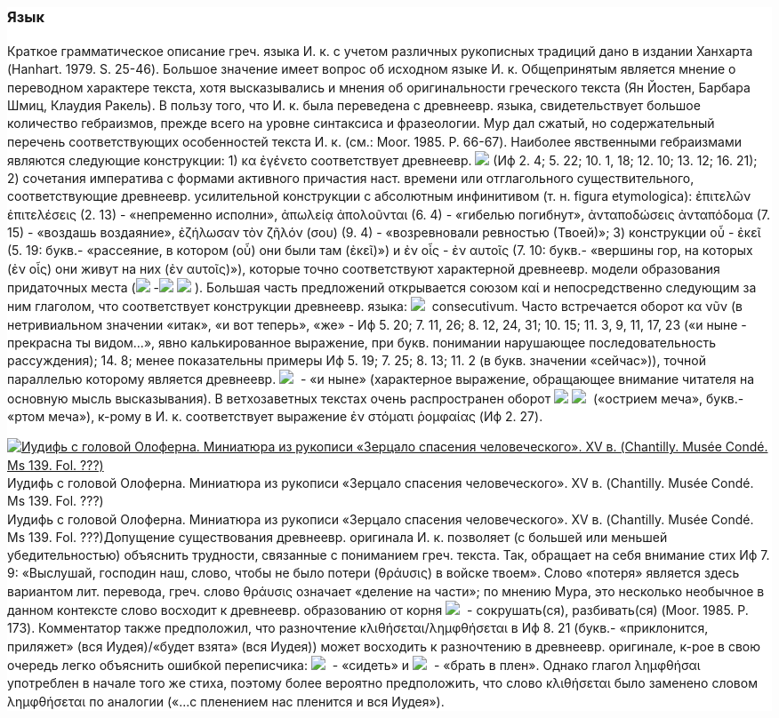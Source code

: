 ### Язык

Краткое грамматическое описание греч. языка И. к. с учетом различных рукописных традиций дано в издании Ханхарта (Hanhart. 1979. S. 25-46). Большое значение имеет вопрос об исходном языке И. к. Общепринятым является мнение о переводном характере текста, хотя высказывались и мнения об оригинальности греческого текста (Ян Йостен, Барбара Шмиц, Клаудия Ракель). В пользу того, что И. к. была переведена с древнеевр. языка, свидетельствует большое количество гебраизмов, прежде всего на уровне синтаксиса и фразеологии. Мур дал сжатый, но содержательный перечень соответствующих особенностей текста И. к. (см.: Moor. 1985. P. 66-67). Наиболее явственными гебраизмами являются следующие конструкции: 1) κα ἐγένετο соответствует древнеевр. ![](<https://pravenc.ru/char/26062/wayx26hI /image.png>) (Иф 2. 4; 5. 22; 10. 1, 18; 12. 10; 13. 12; 16. 21); 2) сочетания императива с формами активного причастия наст. времени или отглагольного существительного, соответствующие древнеевр. усилительной конструкции с абсолютным инфинитивом (т. н. figura etymologica): ἐπιτελῶν ἐπιτελέσεις (2. 13) - «непременно исполни», ἀπωλείᾳ ἀπολοῦνται (6. 4) - «гибелью погибнут», ἀνταποδώσεις ἀνταπόδομα (7. 15) - «воздашь воздаяние», ἐζήλωσαν τὸν ζῆλόν (σου) (9. 4) - «возревновали ревностью (Твоей)»; 3) конструкции οὗ - ἐκεῖ (5. 19: букв.- «рассеяние, в котором (οὗ) они были там (ἐκεῖ)») и ἐν οἷς - ἐν αυτοῖς (7. 10: букв.- «вершины гор, на которых (ἐν οἷς) они живут на них (ἐν αυτοῖς)»), которые точно соответствуют характерной древнеевр. модели образования придаточных места (![](<https://pravenc.ru/char/26062/x60x24Zer /image.png>) -![](<https://pravenc.ru/char/26062/ /image.png>) ![](<https://pravenc.ru/char/26062/ ZAm/image.png>) ). Большая часть предложений открывается союзом καί и непосредственно следующим за ним глаголом, что соответствует конструкции древнеевр. языка: ![](https://pravenc.ru/char/26062/waw/image.png)  consecutivum. Часто встречается оборот κα νῦν (в нетривиальном значении «итак», «и вот теперь», «же» - Иф 5. 20; 7. 11, 26; 8. 12, 24, 31; 10. 15; 11. 3, 9, 11, 17, 23 («и ныне - прекрасна ты видом...», явно калькированное выражение, при букв. понимании нарушающее последовательность рассуждения); 14. 8; менее показательны примеры Иф 5. 19; 7. 25; 8. 13; 11. 2 (в букв. значении «сейчас»)), точной параллелью которому является древнеевр. ![](https://pravenc.ru/char/26062/wx26-x7eattA/image.png)  - «и ныне» (характерное выражение, обращающее внимание читателя на основную мысль высказывания). В ветхозаветных текстах очень распространен оборот ![](<https://pravenc.ru/char/26062/lx26-pI /image.png>) ![](<https://pravenc.ru/char/26062/ HereB/image.png>)  («острием меча», букв.- «ртом меча»), к-рому в И. к. соответствует выражение ἐν στόματι ῥομφαίας (Иф 2. 27).

[![Иудифь с головой Олоферна. Миниатюра из рукописи «Зерцало спасения человеческого». XV в. (Chantilly. Musée Condé. Ms 139. Fol. ???)](https://pravenc.ru/data/2012/05/16/1233444153/i200.jpg "Кликните для увеличения картинки")](https://pravenc.ru/data/2012/05/16/1233444153/i400.jpg)Иудифь с головой Олоферна. Миниатюра из рукописи «Зерцало спасения человеческого». XV в. (Chantilly. Musée Condé. Ms 139. Fol. ???)  
Иудифь с головой Олоферна. Миниатюра из рукописи «Зерцало спасения человеческого». XV в. (Chantilly. Musée Condé. Ms 139. Fol. ???)Допущение существования древнеевр. оригинала И. к. позволяет (с большей или меньшей убедительностью) объяснить трудности, связанные с пониманием греч. текста. Так, обращает на себя внимание стих Иф 7. 9: «Выслушай, господин наш, слово, чтобы не было потери (θράυσις) в войске твоем». Слово «потеря» является здесь вариантом лит. перевода, греч. слово θράυσις означает «деление на части»; по мнению Мура, это несколько необычное в данном контексте слово восходит к древнеевр. образованию от корня ![](https://pravenc.ru/char/26062/Zbr/image.png)  - сокрушать(ся), разбивать(ся) (Moor. 1985. P. 173). Комментатор также предположил, что разночтение κλιθήσεται/λημφθήσεται в Иф 8. 21 (букв.- «приклонится, приляжет» (вся Иудея)/«будет взята» (вся Иудея)) может восходить к разночтению в древнеевр. оригинале, к-рое в свою очередь легко объяснить ошибкой переписчика: ![](https://pravenc.ru/char/26062/yZb/image.png)  - «сидеть» и ![](https://pravenc.ru/char/26062/Zbh/image.png)  - «брать в плен». Однако глагол λημφθήσαι употреблен в начале того же стиха, поэтому более вероятно предположить, что слово κλιθήσεται было заменено словом λημφθήσεται по аналогии («...с пленением нас пленится и вся Иудея»).
